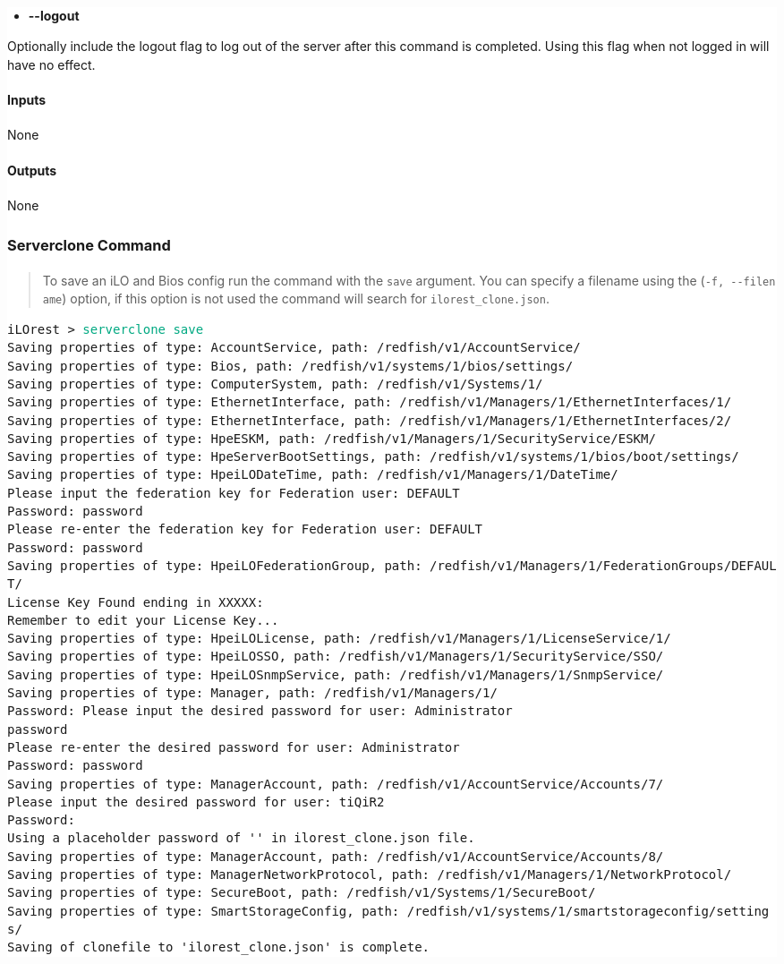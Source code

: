 - **--logout**

Optionally include the logout flag to log out of the server after this command is completed. Using this flag when not logged in will have no effect.

#### Inputs
None


#### Outputs
None

### Serverclone Command

> To save an iLO and Bios config run the command with the `save` argument. You can specify a filename using the (`-f, --filename`) option, if this option is not used the command will search for `ilorest_clone.json`.

<pre>
iLOrest > <span style="color: #01a982; ">serverclone save</span>
Saving properties of type: AccountService, path: /redfish/v1/AccountService/
Saving properties of type: Bios, path: /redfish/v1/systems/1/bios/settings/
Saving properties of type: ComputerSystem, path: /redfish/v1/Systems/1/
Saving properties of type: EthernetInterface, path: /redfish/v1/Managers/1/EthernetInterfaces/1/
Saving properties of type: EthernetInterface, path: /redfish/v1/Managers/1/EthernetInterfaces/2/
Saving properties of type: HpeESKM, path: /redfish/v1/Managers/1/SecurityService/ESKM/
Saving properties of type: HpeServerBootSettings, path: /redfish/v1/systems/1/bios/boot/settings/
Saving properties of type: HpeiLODateTime, path: /redfish/v1/Managers/1/DateTime/
Please input the federation key for Federation user: DEFAULT
Password: password
Please re-enter the federation key for Federation user: DEFAULT
Password: password
Saving properties of type: HpeiLOFederationGroup, path: /redfish/v1/Managers/1/FederationGroups/DEFAULT/
License Key Found ending in XXXXX:
Remember to edit your License Key...
Saving properties of type: HpeiLOLicense, path: /redfish/v1/Managers/1/LicenseService/1/
Saving properties of type: HpeiLOSSO, path: /redfish/v1/Managers/1/SecurityService/SSO/
Saving properties of type: HpeiLOSnmpService, path: /redfish/v1/Managers/1/SnmpService/
Saving properties of type: Manager, path: /redfish/v1/Managers/1/
Password: Please input the desired password for user: Administrator
password
Please re-enter the desired password for user: Administrator
Password: password
Saving properties of type: ManagerAccount, path: /redfish/v1/AccountService/Accounts/7/
Please input the desired password for user: tiQiR2
Password:
Using a placeholder password of '<pass>' in ilorest_clone.json file.
Saving properties of type: ManagerAccount, path: /redfish/v1/AccountService/Accounts/8/
Saving properties of type: ManagerNetworkProtocol, path: /redfish/v1/Managers/1/NetworkProtocol/
Saving properties of type: SecureBoot, path: /redfish/v1/Systems/1/SecureBoot/
Saving properties of type: SmartStorageConfig, path: /redfish/v1/systems/1/smartstorageconfig/settings/
Saving of clonefile to 'ilorest_clone.json' is complete.
</pre>
